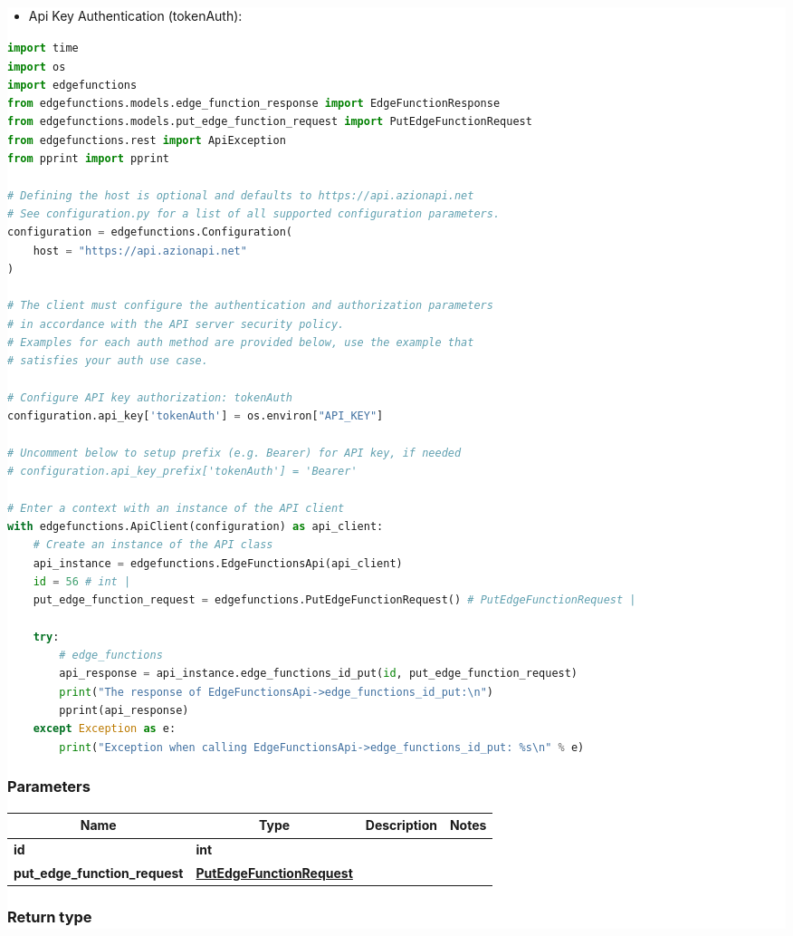 * Api Key Authentication (tokenAuth):
```python
import time
import os
import edgefunctions
from edgefunctions.models.edge_function_response import EdgeFunctionResponse
from edgefunctions.models.put_edge_function_request import PutEdgeFunctionRequest
from edgefunctions.rest import ApiException
from pprint import pprint

# Defining the host is optional and defaults to https://api.azionapi.net
# See configuration.py for a list of all supported configuration parameters.
configuration = edgefunctions.Configuration(
    host = "https://api.azionapi.net"
)

# The client must configure the authentication and authorization parameters
# in accordance with the API server security policy.
# Examples for each auth method are provided below, use the example that
# satisfies your auth use case.

# Configure API key authorization: tokenAuth
configuration.api_key['tokenAuth'] = os.environ["API_KEY"]

# Uncomment below to setup prefix (e.g. Bearer) for API key, if needed
# configuration.api_key_prefix['tokenAuth'] = 'Bearer'

# Enter a context with an instance of the API client
with edgefunctions.ApiClient(configuration) as api_client:
    # Create an instance of the API class
    api_instance = edgefunctions.EdgeFunctionsApi(api_client)
    id = 56 # int | 
    put_edge_function_request = edgefunctions.PutEdgeFunctionRequest() # PutEdgeFunctionRequest | 

    try:
        # edge_functions
        api_response = api_instance.edge_functions_id_put(id, put_edge_function_request)
        print("The response of EdgeFunctionsApi->edge_functions_id_put:\n")
        pprint(api_response)
    except Exception as e:
        print("Exception when calling EdgeFunctionsApi->edge_functions_id_put: %s\n" % e)
```



### Parameters

Name | Type | Description  | Notes
------------- | ------------- | ------------- | -------------
 **id** | **int**|  | 
 **put_edge_function_request** | [**PutEdgeFunctionRequest**](PutEdgeFunctionRequest.md)|  | 

### Return type
